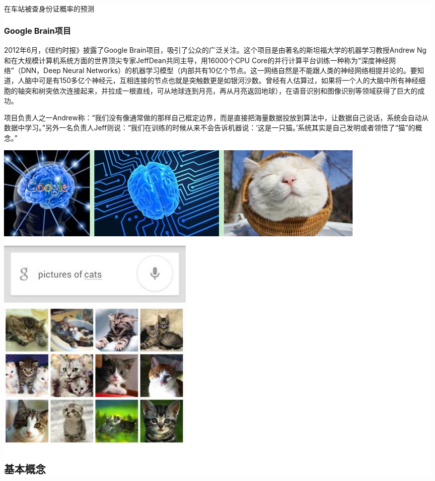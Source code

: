 在车站被查身份证概率的预测

### Google Brain项目

2012年6月，《纽约时报》披露了Google Brain项目，吸引了公众的广泛关注。这个项目是由著名的斯坦福大学的机器学习教授Andrew Ng和在大规模计算机系统方面的世界顶尖专家JeffDean共同主导，用16000个CPU Core的并行计算平台训练一种称为“深度神经网络”（DNN，Deep Neural Networks）的机器学习模型（内部共有10亿个节点。这一网络自然是不能跟人类的神经网络相提并论的。要知道，人脑中可是有150多亿个神经元，互相连接的节点也就是突触数更是如银河沙数。曾经有人估算过，如果将一个人的大脑中所有神经细胞的轴突和树突依次连接起来，并拉成一根直线，可从地球连到月亮，再从月亮返回地球），在语音识别和图像识别等领域获得了巨大的成功。

项目负责人之一Andrew称：“我们没有像通常做的那样自己框定边界，而是直接把海量数据投放到算法中，让数据自己说话，系统会自动从数据中学习。”另外一名负责人Jeff则说：“我们在训练的时候从来不会告诉机器说：‘这是一只猫。’系统其实是自己发明或者领悟了“猫”的概念。”

![google.brain](media/ml.google.brain.jpg)

![google.brain.cat](media/ml.google.brain.cat.jpg)

## 基本概念
